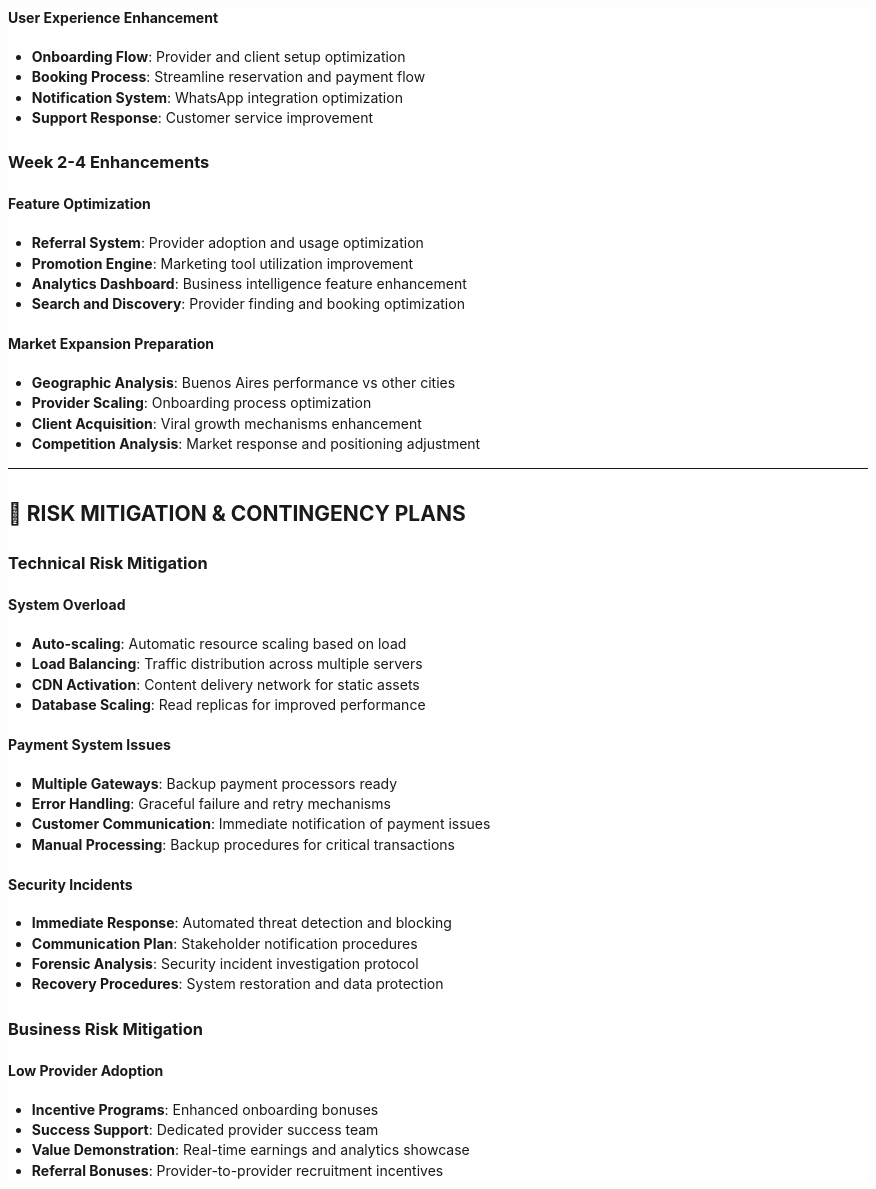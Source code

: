 #### User Experience Enhancement
- **Onboarding Flow**: Provider and client setup optimization
- **Booking Process**: Streamline reservation and payment flow
- **Notification System**: WhatsApp integration optimization
- **Support Response**: Customer service improvement

### Week 2-4 Enhancements

#### Feature Optimization
- **Referral System**: Provider adoption and usage optimization
- **Promotion Engine**: Marketing tool utilization improvement
- **Analytics Dashboard**: Business intelligence feature enhancement
- **Search and Discovery**: Provider finding and booking optimization

#### Market Expansion Preparation
- **Geographic Analysis**: Buenos Aires performance vs other cities
- **Provider Scaling**: Onboarding process optimization
- **Client Acquisition**: Viral growth mechanisms enhancement
- **Competition Analysis**: Market response and positioning adjustment

---

## 🚨 RISK MITIGATION & CONTINGENCY PLANS

### Technical Risk Mitigation

#### System Overload
- **Auto-scaling**: Automatic resource scaling based on load
- **Load Balancing**: Traffic distribution across multiple servers
- **CDN Activation**: Content delivery network for static assets
- **Database Scaling**: Read replicas for improved performance

#### Payment System Issues
- **Multiple Gateways**: Backup payment processors ready
- **Error Handling**: Graceful failure and retry mechanisms
- **Customer Communication**: Immediate notification of payment issues
- **Manual Processing**: Backup procedures for critical transactions

#### Security Incidents
- **Immediate Response**: Automated threat detection and blocking
- **Communication Plan**: Stakeholder notification procedures
- **Forensic Analysis**: Security incident investigation protocol
- **Recovery Procedures**: System restoration and data protection

### Business Risk Mitigation

#### Low Provider Adoption
- **Incentive Programs**: Enhanced onboarding bonuses
- **Success Support**: Dedicated provider success team
- **Value Demonstration**: Real-time earnings and analytics showcase
- **Referral Bonuses**: Provider-to-provider recruitment incentives
